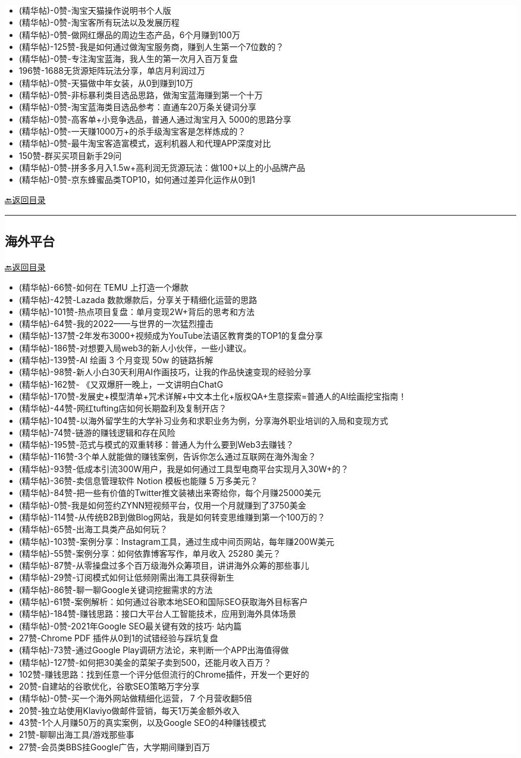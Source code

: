 - (精华帖)-0赞-淘宝天猫操作说明书个人版 
- (精华帖)-0赞-淘宝客所有玩法以及发展历程 
- (精华帖)-0赞-做网红爆品的周边生态产品，6个月赚到100万 
- (精华帖)-125赞-我是如何通过做淘宝服务商，赚到人生第一个7位数的？ 
- (精华帖)-0赞-专注淘宝蓝海，我人生的第一次月入百万复盘 
- 196赞-1688无货源矩阵玩法分享，单店月利润过万 
- (精华帖)-0赞-天猫做中年女装，从0到赚到10万 
- (精华帖)-0赞-非标暴利类目选品思路，做淘宝蓝海赚到第一个十万 
- (精华帖)-0赞-淘宝蓝海类目选品参考：直通车20万条关键词分享 
- (精华帖)-0赞-高客单+小竞争选品，普通人通过淘宝月入 5000的思路分享 
- (精华帖)-0赞-一天赚1000万+的杀手级淘宝客是怎样炼成的？ 
- (精华帖)-0赞-最牛淘宝客造富模式，返利机器人和代理APP深度对比 
- 150赞-群买买项目新手29问 
- (精华帖)-0赞-拼多多月入1.5w+高利润无货源玩法：做100+以上的小品牌产品 
- (精华帖)-0赞-京东蜂蜜品类TOP10，如何通过差异化运作从0到1 



[🔙返回目录](#专栏目录)

***

## 海外平台

[🔙返回目录](#专栏目录)

- (精华帖)-66赞-如何在 TEMU 上打造一个爆款
- (精华帖)-42赞-Lazada 数款爆款后，分享关于精细化运营的思路
- (精华帖)-101赞-热点项目复盘：单月变现2W+背后的思考和方法
- (精华帖)-64赞-我的2022——与世界的一次猛烈撞击
- (精华帖)-137赞-2年发布3000+视频成为YouTube法语区教育类的TOP1的复盘分享
- (精华帖)-186赞-对想要入局web3的新人小伙伴，一些小建议。
- (精华帖)-139赞-AI 绘画 3 个月变现 50w 的链路拆解
- (精华帖)-98赞-新人小白30天利用AI作画技巧，让我的作品快速变现的经验分享
- (精华帖)-162赞- 《又双爆肝一晚上，一文讲明白ChatG
- (精华帖)-170赞-发展史+模型清单+咒术详解+中文本土化+版权QA+生意探索=普通人的AI绘画挖宝指南！
- (精华帖)-44赞-网红tufting店如何长期盈利及复制开店？
- (精华帖)-104赞-以海外留学生的大学补习业务和求职业务为例，分享海外职业培训的入局和变现方式
- (精华帖)-74赞-链游的赚钱逻辑和存在风险
- (精华帖)-195赞-范式与模式的双重转移：普通人为什么要到Web3去赚钱？
- (精华帖)-116赞-3个单人就能做的赚钱案例，告诉你怎么通过互联网在海外淘金？
- (精华帖)-93赞-低成本引流300W用户，我是如何通过工具型电商平台实现月入30W+的？
- (精华帖)-36赞-卖信息管理软件 Notion 模板也能赚 5 万多美元？ 
- (精华帖)-84赞-把一些有价值的Twitter推文装裱出来寄给你，每个月赚25000美元 
- (精华帖)-0赞-我是如何签约ZYNN短视频平台，仅用一个月就赚到了3750美金 
- (精华帖)-114赞-从传统B2B到做Blog网站，我是如何转变思维赚到第一个100万的？ 
- (精华帖)-65赞-出海工具类产品如何玩？ 
- (精华帖)-103赞-案例分享：Instagram工具，通过生成中间页网站，每年赚200W美元 
- (精华帖)-55赞-案例分享：如何依靠博客写作，单月收入 25280 美元？ 
- (精华帖)-87赞-从零操盘过多个百万级海外众筹项目，讲讲海外众筹的那些事儿 
- (精华帖)-29赞-订阅模式如何让低频刚需出海工具获得新生 
- (精华帖)-86赞-聊一聊Google关键词挖掘需求的方法
- (精华帖)-61赞-案例解析：如何通过谷歌本地SEO和国际SEO获取海外目标客户
- (精华帖)-184赞-赚钱思路：接口大平台人工智能技术，应用到海外具体场景 
- (精华帖)-0赞-2021年Google SEO最关键有效的技巧· 站内篇 
- 27赞-Chrome PDF 插件从0到1的试错经验与踩坑复盘 
- (精华帖)-73赞-通过Google Play调研方法论，来判断一个APP出海值得做 
- (精华帖)-127赞-如何把30美金的菜架子卖到500，还能月收入百万？ 
- 102赞-赚钱思路：找到任意一个评分低但流行的Chrome插件，开发一个更好的 
- 20赞-自建站的谷歌优化，谷歌SEO策略万字分享 
- (精华帖)-0赞-买一个海外网站做精细化运营， 7 个月营收翻5倍 
- 20赞-独立站使用Klaviyo做邮件营销，每天1万美金额外收入 
- 43赞-1个人月赚50万的真实案例，以及Google SEO的4种赚钱模式 
- 21赞-聊聊出海工具/游戏那些事 
- 27赞-会员类BBS挂Google广告，大学期间赚到百万 